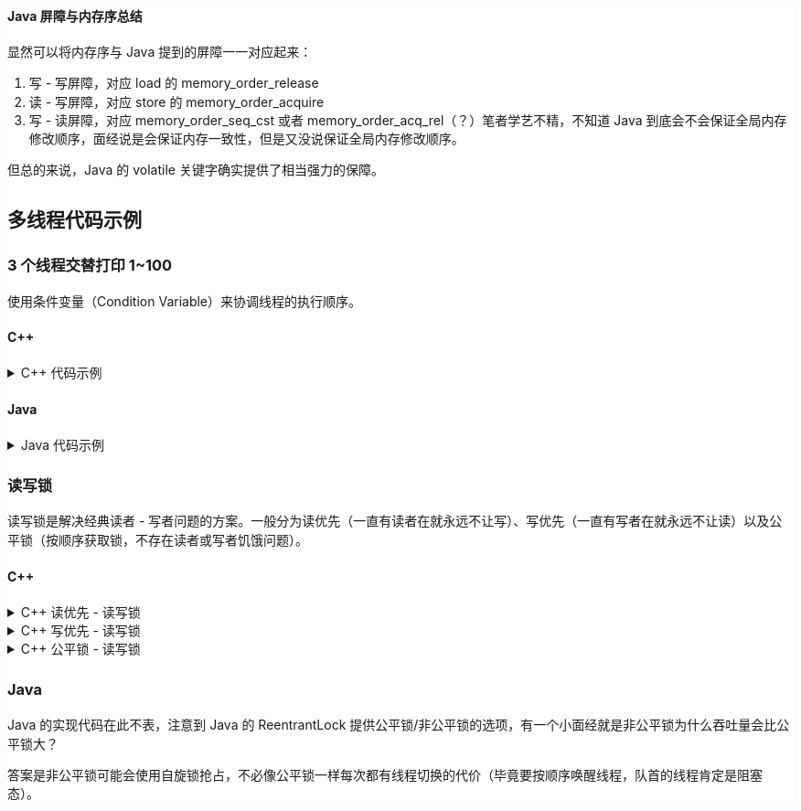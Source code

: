 #### Java 屏障与内存序总结
显然可以将内存序与 Java 提到的屏障一一对应起来：
1. 写 - 写屏障，对应 load 的 memory_order_release
2. 读 - 写屏障，对应 store 的 memory_order_acquire
3. 写 - 读屏障，对应 memory_order_seq_cst 或者 memory_order_acq_rel（？）笔者学艺不精，不知道 Java 到底会不会保证全局内存修改顺序，面经说是会保证内存一致性，但是又没说保证全局内存修改顺序。

但总的来说，Java 的 volatile 关键字确实提供了相当强力的保障。


## 多线程代码示例
### 3 个线程交替打印 1~100
使用条件变量（Condition Variable）来协调线程的执行顺序。
#### C++
<details><summary>C++ 代码示例</summary></details>

#### Java
<details><summary>Java 代码示例</summary></details>


### 读写锁
读写锁是解决经典读者 - 写者问题的方案。一般分为读优先（一直有读者在就永远不让写）、写优先（一直有写者在就永远不让读）以及公平锁（按顺序获取锁，不存在读者或写者饥饿问题）。

#### C++

<details><summary>C++ 读优先 - 读写锁</summary></details>

<details><summary>C++ 写优先 - 读写锁</summary></details>

<details><summary>C++ 公平锁 - 读写锁</summary></details>

### Java
Java 的实现代码在此不表，注意到 Java 的 ReentrantLock 提供公平锁/非公平锁的选项，有一个小面经就是非公平锁为什么吞吐量会比公平锁大？

答案是非公平锁可能会使用自旋锁抢占，不必像公平锁一样每次都有线程切换的代价（毕竟要按顺序唤醒线程，队首的线程肯定是阻塞态）。
